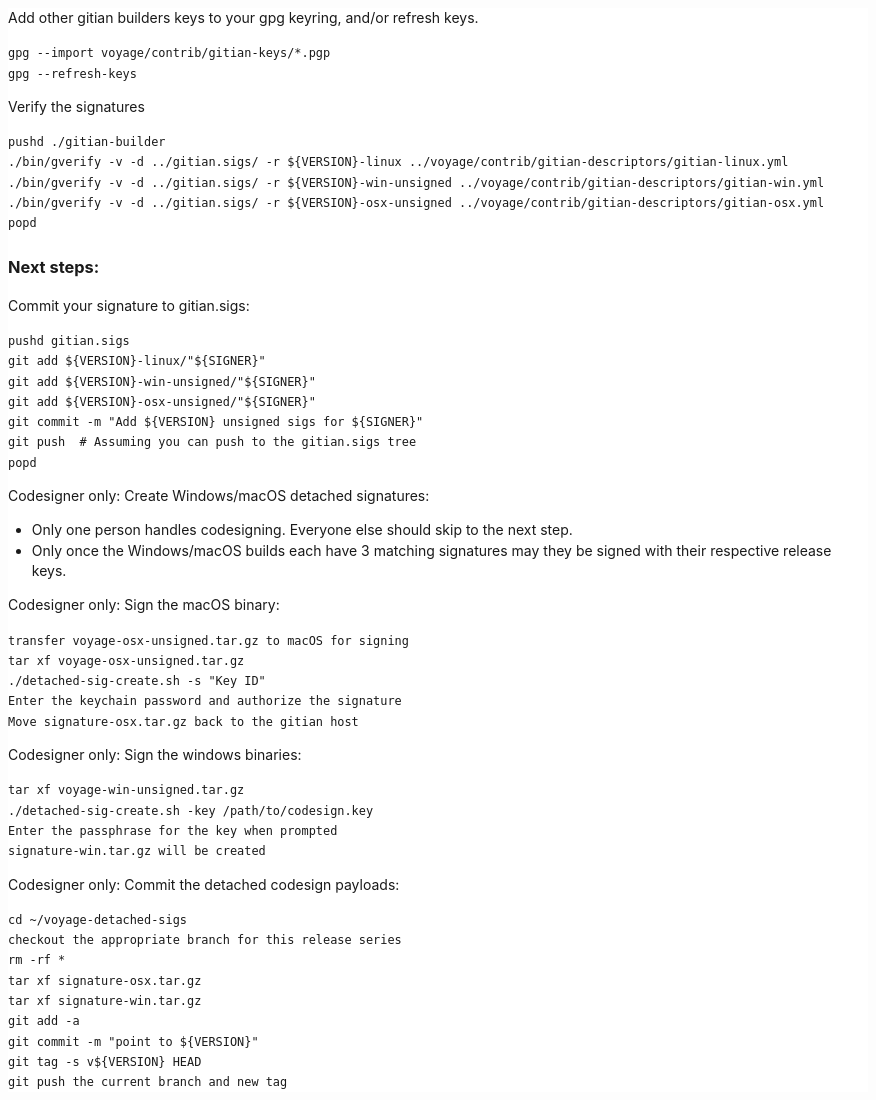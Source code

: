 Add other gitian builders keys to your gpg keyring, and/or refresh keys.

    gpg --import voyage/contrib/gitian-keys/*.pgp
    gpg --refresh-keys

Verify the signatures

    pushd ./gitian-builder
    ./bin/gverify -v -d ../gitian.sigs/ -r ${VERSION}-linux ../voyage/contrib/gitian-descriptors/gitian-linux.yml
    ./bin/gverify -v -d ../gitian.sigs/ -r ${VERSION}-win-unsigned ../voyage/contrib/gitian-descriptors/gitian-win.yml
    ./bin/gverify -v -d ../gitian.sigs/ -r ${VERSION}-osx-unsigned ../voyage/contrib/gitian-descriptors/gitian-osx.yml
    popd

### Next steps:

Commit your signature to gitian.sigs:

    pushd gitian.sigs
    git add ${VERSION}-linux/"${SIGNER}"
    git add ${VERSION}-win-unsigned/"${SIGNER}"
    git add ${VERSION}-osx-unsigned/"${SIGNER}"
    git commit -m "Add ${VERSION} unsigned sigs for ${SIGNER}"
    git push  # Assuming you can push to the gitian.sigs tree
    popd

Codesigner only: Create Windows/macOS detached signatures:
- Only one person handles codesigning. Everyone else should skip to the next step.
- Only once the Windows/macOS builds each have 3 matching signatures may they be signed with their respective release keys.

Codesigner only: Sign the macOS binary:

    transfer voyage-osx-unsigned.tar.gz to macOS for signing
    tar xf voyage-osx-unsigned.tar.gz
    ./detached-sig-create.sh -s "Key ID"
    Enter the keychain password and authorize the signature
    Move signature-osx.tar.gz back to the gitian host

Codesigner only: Sign the windows binaries:

    tar xf voyage-win-unsigned.tar.gz
    ./detached-sig-create.sh -key /path/to/codesign.key
    Enter the passphrase for the key when prompted
    signature-win.tar.gz will be created

Codesigner only: Commit the detached codesign payloads:

    cd ~/voyage-detached-sigs
    checkout the appropriate branch for this release series
    rm -rf *
    tar xf signature-osx.tar.gz
    tar xf signature-win.tar.gz
    git add -a
    git commit -m "point to ${VERSION}"
    git tag -s v${VERSION} HEAD
    git push the current branch and new tag
